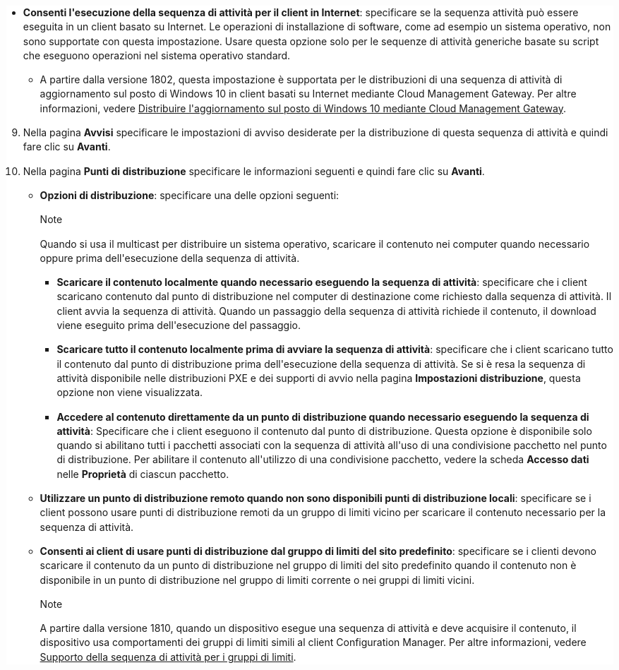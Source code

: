    -   **Consenti l'esecuzione della sequenza di attività per il client in Internet**: specificare se la sequenza attività può essere eseguita in un client basato su Internet. Le operazioni di installazione di software, come ad esempio un sistema operativo, non sono supportate con questa impostazione. Usare questa opzione solo per le sequenze di attività generiche basate su script che eseguono operazioni nel sistema operativo standard.  

        - A partire dalla versione 1802, questa impostazione è supportata per le distribuzioni di una sequenza di attività di aggiornamento sul posto di Windows 10 in client basati su Internet mediante Cloud Management Gateway. Per altre informazioni, vedere [Distribuire l'aggiornamento sul posto di Windows 10 mediante Cloud Management Gateway](#deploy-windows-10-in-place-upgrade-via-cmg).    

9. Nella pagina **Avvisi** specificare le impostazioni di avviso desiderate per la distribuzione di questa sequenza di attività e quindi fare clic su **Avanti**.  

10. Nella pagina **Punti di distribuzione** specificare le informazioni seguenti e quindi fare clic su **Avanti**.  

    -   **Opzioni di distribuzione**: specificare una delle opzioni seguenti:  

        > [!NOTE]  
        >  Quando si usa il multicast per distribuire un sistema operativo, scaricare il contenuto nei computer quando necessario oppure prima dell'esecuzione della sequenza di attività.  

        - **Scaricare il contenuto localmente quando necessario eseguendo la sequenza di attività**: specificare che i client scaricano contenuto dal punto di distribuzione nel computer di destinazione come richiesto dalla sequenza di attività. Il client avvia la sequenza di attività. Quando un passaggio della sequenza di attività richiede il contenuto, il download viene eseguito prima dell'esecuzione del passaggio.  

        - **Scaricare tutto il contenuto localmente prima di avviare la sequenza di attività**: specificare che i client scaricano tutto il contenuto dal punto di distribuzione prima dell'esecuzione della sequenza di attività. Se si è resa la sequenza di attività disponibile nelle distribuzioni PXE e dei supporti di avvio nella pagina **Impostazioni distribuzione**, questa opzione non viene visualizzata.  

        - **Accedere al contenuto direttamente da un punto di distribuzione quando necessario eseguendo la sequenza di attività**: Specificare che i client eseguono il contenuto dal punto di distribuzione. Questa opzione è disponibile solo quando si abilitano tutti i pacchetti associati con la sequenza di attività all'uso di una condivisione pacchetto nel punto di distribuzione. Per abilitare il contenuto all'utilizzo di una condivisione pacchetto, vedere la scheda **Accesso dati** nelle **Proprietà** di ciascun pacchetto.  

    -   **Utilizzare un punto di distribuzione remoto quando non sono disponibili punti di distribuzione locali**: specificare se i client possono usare punti di distribuzione remoti da un gruppo di limiti vicino per scaricare il contenuto necessario per la sequenza di attività.  

    - **Consenti ai client di usare punti di distribuzione dal gruppo di limiti del sito predefinito**: specificare se i clienti devono scaricare il contenuto da un punto di distribuzione nel gruppo di limiti del sito predefinito quando il contenuto non è disponibile in un punto di distribuzione nel gruppo di limiti corrente o nei gruppi di limiti vicini.  

        > [!Note]  
        > A partire dalla versione 1810, quando un dispositivo esegue una sequenza di attività e deve acquisire il contenuto, il dispositivo usa comportamenti dei gruppi di limiti simili al client Configuration Manager. Per altre informazioni, vedere [Supporto della sequenza di attività per i gruppi di limiti](/sccm/core/servers/deploy/configure/boundary-groups#bkmk_bgr-osd).<!--1359025-->  
